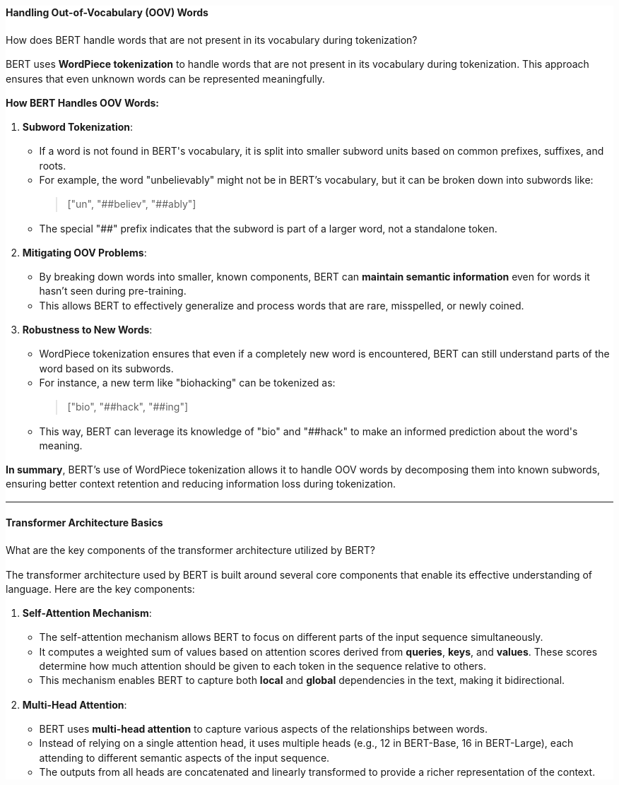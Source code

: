 
#### Handling Out-of-Vocabulary (OOV) Words

How does BERT handle words that are not present in its vocabulary during tokenization?

BERT uses **WordPiece tokenization** to handle words that are not present in its vocabulary during tokenization. This approach ensures that even unknown words can be represented meaningfully.

**How BERT Handles OOV Words:**

1. **Subword Tokenization**:
   - If a word is not found in BERT's vocabulary, it is split into smaller subword units based on common prefixes, suffixes, and roots.
   - For example, the word "unbelievably" might not be in BERT’s vocabulary, but it can be broken down into subwords like:
     > ["un", "##believ", "##ably"]
   - The special "##" prefix indicates that the subword is part of a larger word, not a standalone token.

2. **Mitigating OOV Problems**:
   - By breaking down words into smaller, known components, BERT can **maintain semantic information** even for words it hasn’t seen during pre-training.
   - This allows BERT to effectively generalize and process words that are rare, misspelled, or newly coined.

3. **Robustness to New Words**:
   - WordPiece tokenization ensures that even if a completely new word is encountered, BERT can still understand parts of the word based on its subwords.
   - For instance, a new term like "biohacking" can be tokenized as:
     > ["bio", "##hack", "##ing"]
   - This way, BERT can leverage its knowledge of "bio" and "##hack" to make an informed prediction about the word's meaning.

**In summary**, BERT’s use of WordPiece tokenization allows it to handle OOV words by decomposing them into known subwords, ensuring better context retention and reducing information loss during tokenization.

---

#### Transformer Architecture Basics

What are the key components of the transformer architecture utilized by BERT?

The transformer architecture used by BERT is built around several core components that enable its effective understanding of language. Here are the key components:

1. **Self-Attention Mechanism**:
   - The self-attention mechanism allows BERT to focus on different parts of the input sequence simultaneously.
   - It computes a weighted sum of values based on attention scores derived from **queries**, **keys**, and **values**. These scores determine how much attention should be given to each token in the sequence relative to others.
   - This mechanism enables BERT to capture both **local** and **global** dependencies in the text, making it bidirectional.

2. **Multi-Head Attention**:
   - BERT uses **multi-head attention** to capture various aspects of the relationships between words.
   - Instead of relying on a single attention head, it uses multiple heads (e.g., 12 in BERT-Base, 16 in BERT-Large), each attending to different semantic aspects of the input sequence.
   - The outputs from all heads are concatenated and linearly transformed to provide a richer representation of the context.
